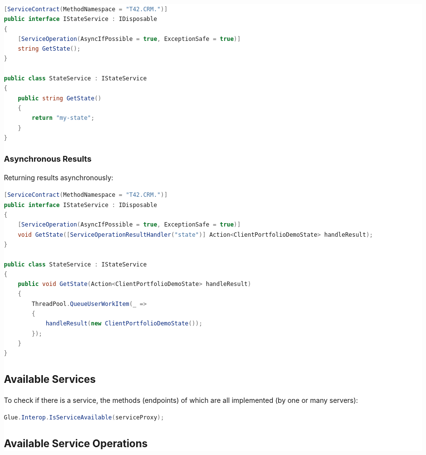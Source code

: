```csharp
[ServiceContract(MethodNamespace = "T42.CRM.")]
public interface IStateService : IDisposable
{
    [ServiceOperation(AsyncIfPossible = true, ExceptionSafe = true)]
    string GetState();
}

public class StateService : IStateService
{
    public string GetState()
    {
        return "my-state";
    }
}

```

### Asynchronous Results

Returning results asynchronously:

```csharp
[ServiceContract(MethodNamespace = "T42.CRM.")]
public interface IStateService : IDisposable
{
    [ServiceOperation(AsyncIfPossible = true, ExceptionSafe = true)]
    void GetState([ServiceOperationResultHandler("state")] Action<ClientPortfolioDemoState> handleResult);
}

public class StateService : IStateService
{
    public void GetState(Action<ClientPortfolioDemoState> handleResult)
    {
        ThreadPool.QueueUserWorkItem(_ => 
        {
            handleResult(new ClientPortfolioDemoState());
        });
    }
}
```

## Available Services

To check if there is a service, the methods (endpoints) of which are all implemented (by one or many servers):

```csharp
Glue.Interop.IsServiceAvailable(serviceProxy);
```

## Available Service Operations
